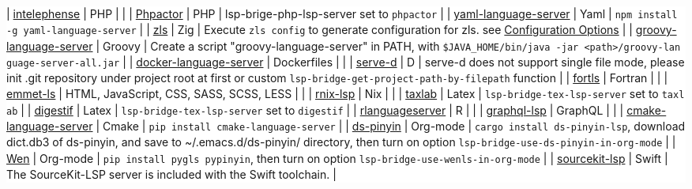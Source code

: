 | [intelephense](https://github.com/bmewburn/vscode-intelephense)                                      | PHP                                       |                                                                                                                                                                               |
| [Phpactor](https://github.com/phpactor/phpactor)                                                     | PHP                                       | lsp-brige-php-lsp-server set to `phpactor`                                                                                                                                    |
| [yaml-language-server](https://github.com/redhat-developer/yaml-language-server)                     | Yaml                                      | `npm install -g yaml-language-server`                                                                                                                                         |
| [zls](https://github.com/zigtools/zls)                                                               | Zig                                       | Execute `zls config` to generate configuration for zls. see [Configuration Options](https://github.com/zigtools/zls#configuration-options)                                    |
| [groovy-language-server](https://github.com/GroovyLanguageServer/groovy-language-server)             | Groovy                                    | Create a script "groovy-language-server" in PATH, with `$JAVA_HOME/bin/java -jar <path>/groovy-language-server-all.jar`                                                       |
| [docker-language-server](https://github.com/rcjsuen/dockerfile-language-server-nodejs)               | Dockerfiles                               |                                                                                                                                                                               |
| [serve-d](https://github.com/Pure-D/serve-d)                                                         | D                                         | serve-d does not support single file mode, please init .git repository under project root at first or custom `lsp-bridge-get-project-path-by-filepath` function               |
| [fortls](https://github.com/gnikit/fortls)                                                           | Fortran                                   |                                                                                                                                                                               |
| [emmet-ls](https://github.com/aca/emmet-ls)                                                          | HTML, JavaScript, CSS, SASS, SCSS, LESS   |                                                                                                                                                                               |
| [rnix-lsp](https://github.com/nix-community/rnix-lsp)                                                | Nix                                       |                                                                                                                                                                               |
| [taxlab](https://github.com/latex-lsp/texlab)                                                        | Latex                                     | `lsp-bridge-tex-lsp-server` set to `taxlab`                                                                                                                                   |
| [digestif](https://github.com/astoff/digestif)                                                       | Latex                                     | `lsp-bridge-tex-lsp-server` set to `digestif`                                                                                                                                 |
| [rlanguageserver](https://github.com/REditorSupport/languageserver)                                  | R                                         |                                                                                                                                                                               |
| [graphql-lsp](https://github.com/graphql/graphiql/tree/main/packages/graphql-language-service-cli)   | GraphQL                                   |                                                                                                                                                                               |
| [cmake-language-server](https://github.com/regen100/cmake-language-server)                           | Cmake                                     | `pip install cmake-language-server`                                                                                                                                           |
| [ds-pinyin](https://github.com/iamcco/ds-pinyin-lsp)                                                 | Org-mode                                  | `cargo install ds-pinyin-lsp`, download dict.db3 of ds-pinyin, and save to ~/.emacs.d/ds-pinyin/ directory, then turn on option `lsp-bridge-use-ds-pinyin-in-org-mode`        |
| [Wen](https://github.com/metaescape/Wen)                                                             | Org-mode                                  | `pip install pygls pypinyin`, then turn on option `lsp-bridge-use-wenls-in-org-mode`                                                                                          |
| [sourcekit-lsp](https://github.com/apple/sourcekit-lsp)                                              | Swift                                     | The SourceKit-LSP server is included with the Swift toolchain.                                                                                                                |